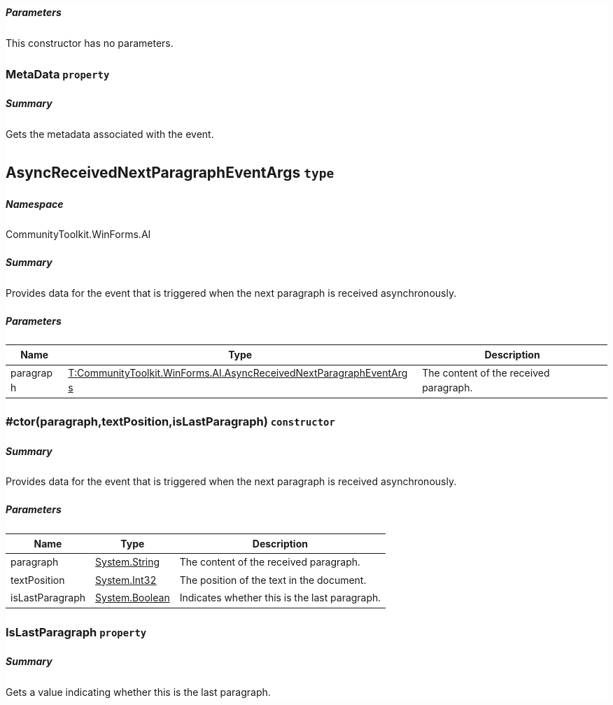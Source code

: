 ##### Parameters

This constructor has no parameters.

<a name='P-CommunityToolkit-WinForms-AI-AsyncReceivedInlineMetaDataEventArgs-MetaData'></a>
### MetaData `property`

##### Summary

Gets the metadata associated with the event.

<a name='T-CommunityToolkit-WinForms-AI-AsyncReceivedNextParagraphEventArgs'></a>
## AsyncReceivedNextParagraphEventArgs `type`

##### Namespace

CommunityToolkit.WinForms.AI

##### Summary

Provides data for the event that is triggered when the next paragraph is received asynchronously.

##### Parameters

| Name | Type | Description |
| ---- | ---- | ----------- |
| paragraph | [T:CommunityToolkit.WinForms.AI.AsyncReceivedNextParagraphEventArgs](#T-T-CommunityToolkit-WinForms-AI-AsyncReceivedNextParagraphEventArgs 'T:CommunityToolkit.WinForms.AI.AsyncReceivedNextParagraphEventArgs') | The content of the received paragraph. |

<a name='M-CommunityToolkit-WinForms-AI-AsyncReceivedNextParagraphEventArgs-#ctor-System-String,System-Int32,System-Boolean-'></a>
### #ctor(paragraph,textPosition,isLastParagraph) `constructor`

##### Summary

Provides data for the event that is triggered when the next paragraph is received asynchronously.

##### Parameters

| Name | Type | Description |
| ---- | ---- | ----------- |
| paragraph | [System.String](http://msdn.microsoft.com/query/dev14.query?appId=Dev14IDEF1&l=EN-US&k=k:System.String 'System.String') | The content of the received paragraph. |
| textPosition | [System.Int32](http://msdn.microsoft.com/query/dev14.query?appId=Dev14IDEF1&l=EN-US&k=k:System.Int32 'System.Int32') | The position of the text in the document. |
| isLastParagraph | [System.Boolean](http://msdn.microsoft.com/query/dev14.query?appId=Dev14IDEF1&l=EN-US&k=k:System.Boolean 'System.Boolean') | Indicates whether this is the last paragraph. |

<a name='P-CommunityToolkit-WinForms-AI-AsyncReceivedNextParagraphEventArgs-IsLastParagraph'></a>
### IsLastParagraph `property`

##### Summary

Gets a value indicating whether this is the last paragraph.
